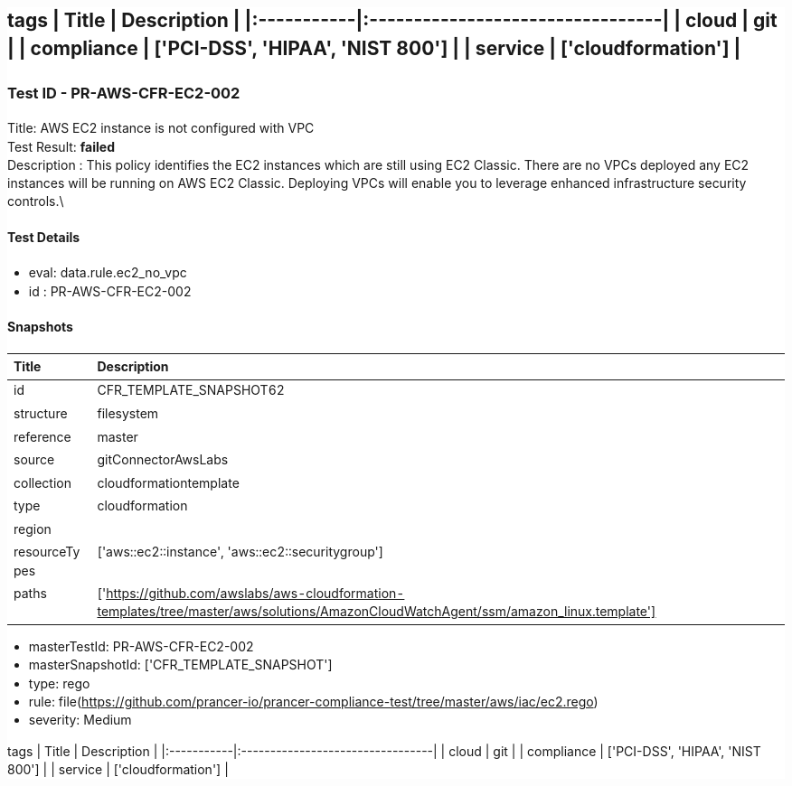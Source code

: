 tags
| Title      | Description                      |
|:-----------|:---------------------------------|
| cloud      | git                              |
| compliance | ['PCI-DSS', 'HIPAA', 'NIST 800'] |
| service    | ['cloudformation']               |
----------------------------------------------------------------


### Test ID - PR-AWS-CFR-EC2-002
Title: AWS EC2 instance is not configured with VPC\
Test Result: **failed**\
Description : This policy identifies the EC2 instances which are still using EC2 Classic. There are no VPCs deployed any EC2 instances will be running on AWS EC2 Classic. Deploying VPCs will enable you to leverage enhanced infrastructure security controls.\

#### Test Details
- eval: data.rule.ec2_no_vpc
- id : PR-AWS-CFR-EC2-002

#### Snapshots
| Title         | Description                                                                                                                           |
|:--------------|:--------------------------------------------------------------------------------------------------------------------------------------|
| id            | CFR_TEMPLATE_SNAPSHOT62                                                                                                               |
| structure     | filesystem                                                                                                                            |
| reference     | master                                                                                                                                |
| source        | gitConnectorAwsLabs                                                                                                                   |
| collection    | cloudformationtemplate                                                                                                                |
| type          | cloudformation                                                                                                                        |
| region        |                                                                                                                                       |
| resourceTypes | ['aws::ec2::instance', 'aws::ec2::securitygroup']                                                                                     |
| paths         | ['https://github.com/awslabs/aws-cloudformation-templates/tree/master/aws/solutions/AmazonCloudWatchAgent/ssm/amazon_linux.template'] |

- masterTestId: PR-AWS-CFR-EC2-002
- masterSnapshotId: ['CFR_TEMPLATE_SNAPSHOT']
- type: rego
- rule: file(https://github.com/prancer-io/prancer-compliance-test/tree/master/aws/iac/ec2.rego)
- severity: Medium

tags
| Title      | Description                      |
|:-----------|:---------------------------------|
| cloud      | git                              |
| compliance | ['PCI-DSS', 'HIPAA', 'NIST 800'] |
| service    | ['cloudformation']               |
